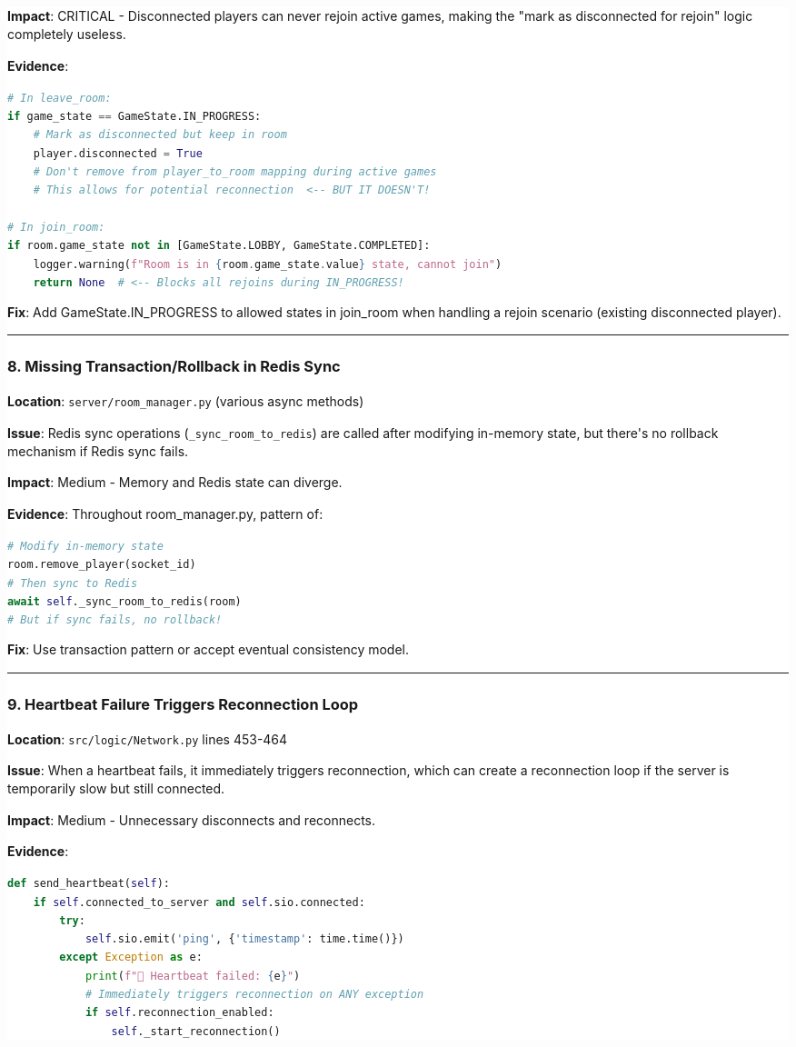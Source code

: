 **Impact**: CRITICAL - Disconnected players can never rejoin active games, making the "mark as disconnected for rejoin" logic completely useless.

**Evidence**:
```python
# In leave_room:
if game_state == GameState.IN_PROGRESS:
    # Mark as disconnected but keep in room
    player.disconnected = True
    # Don't remove from player_to_room mapping during active games
    # This allows for potential reconnection  <-- BUT IT DOESN'T!

# In join_room:
if room.game_state not in [GameState.LOBBY, GameState.COMPLETED]:
    logger.warning(f"Room is in {room.game_state.value} state, cannot join")
    return None  # <-- Blocks all rejoins during IN_PROGRESS!
```

**Fix**: Add GameState.IN_PROGRESS to allowed states in join_room when handling a rejoin scenario (existing disconnected player).

---

### 8. Missing Transaction/Rollback in Redis Sync

**Location**: `server/room_manager.py` (various async methods)

**Issue**: Redis sync operations (`_sync_room_to_redis`) are called after modifying in-memory state, but there's no rollback mechanism if Redis sync fails.

**Impact**: Medium - Memory and Redis state can diverge.

**Evidence**: Throughout room_manager.py, pattern of:
```python
# Modify in-memory state
room.remove_player(socket_id)
# Then sync to Redis
await self._sync_room_to_redis(room)
# But if sync fails, no rollback!
```

**Fix**: Use transaction pattern or accept eventual consistency model.

---

### 9. Heartbeat Failure Triggers Reconnection Loop

**Location**: `src/logic/Network.py` lines 453-464

**Issue**: When a heartbeat fails, it immediately triggers reconnection, which can create a reconnection loop if the server is temporarily slow but still connected.

**Impact**: Medium - Unnecessary disconnects and reconnects.

**Evidence**:
```python
def send_heartbeat(self):
    if self.connected_to_server and self.sio.connected:
        try:
            self.sio.emit('ping', {'timestamp': time.time()})
        except Exception as e:
            print(f"💓 Heartbeat failed: {e}")
            # Immediately triggers reconnection on ANY exception
            if self.reconnection_enabled:
                self._start_reconnection()
```
